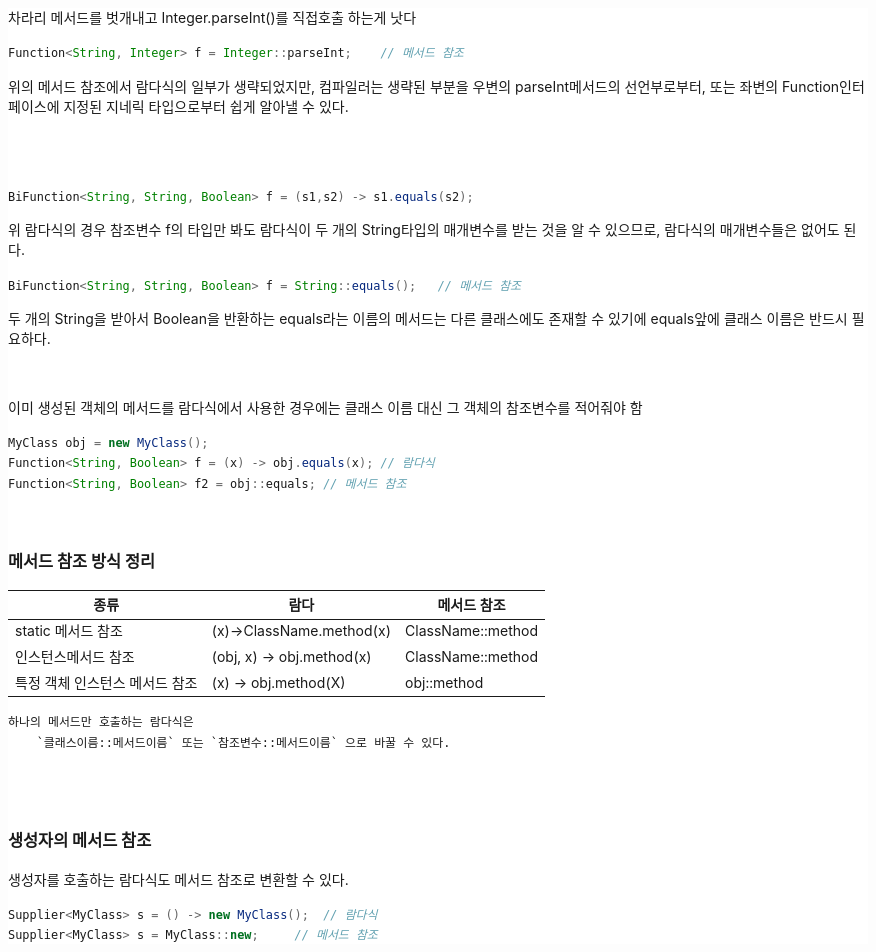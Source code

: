 차라리 메서드를 벗개내고 Integer.parseInt()를 직접호출 하는게 낫다

```java
Function<String, Integer> f = Integer::parseInt;	// 메서드 참조
```

위의 메서드 참조에서 람다식의 일부가 생략되었지만, 컴파일러는 생략된 부분을 우변의 parseInt메서드의 선언부로부터, 또는 좌변의 Function인터페이스에 지정된 지네릭 타입으로부터 쉽게 알아낼 수 있다.

<br/>

<br/>

```java
BiFunction<String, String, Boolean> f = (s1,s2) -> s1.equals(s2);
```

위 람다식의 경우 참조변수 f의 타입만 봐도 람다식이 두 개의 String타입의 매개변수를 받는 것을 알 수 있으므로, 람다식의 매개변수들은 없어도 된다.

```java
BiFunction<String, String, Boolean> f = String::equals();	// 메서드 참조
```

두 개의 String을 받아서 Boolean을 반환하는 equals라는 이름의 메서드는 다른 클래스에도 존재할 수 있기에 equals앞에 클래스 이름은 반드시 필요하다.

<br/>

이미 생성된 객체의 메서드를 람다식에서 사용한 경우에는 클래스 이름 대신 그 객체의 참조변수를 적어줘야 함

```java
MyClass obj = new MyClass();
Function<String, Boolean> f = (x) -> obj.equals(x);	// 람다식
Function<String, Boolean> f2 = obj::equals;	// 메서드 참조
```

<br/>

### 메서드 참조 방식 정리

| 종류                           | 람다                      | 메서드 참조       |
| ------------------------------ | ------------------------- | ----------------- |
| static 메서드 참조             | (x)->ClassName.method(x)  | ClassName::method |
| 인스턴스메서드 참조            | (obj, x) -> obj.method(x) | ClassName::method |
| 특정 객체 인스턴스 메서드 참조 | (x) -> obj.method(X)      | obj::method       |

```
하나의 메서드만 호출하는 람다식은
	`클래스이름::메서드이름` 또는 `참조변수::메서드이름` 으로 바꿀 수 있다.
```

<br/>

<br/>

### 생성자의 메서드 참조

생성자를 호출하는 람다식도 메서드 참조로 변환할 수 있다.

```java
Supplier<MyClass> s = () -> new MyClass();	// 람다식
Supplier<MyClass> s = MyClass::new;		// 메서드 참조
```
